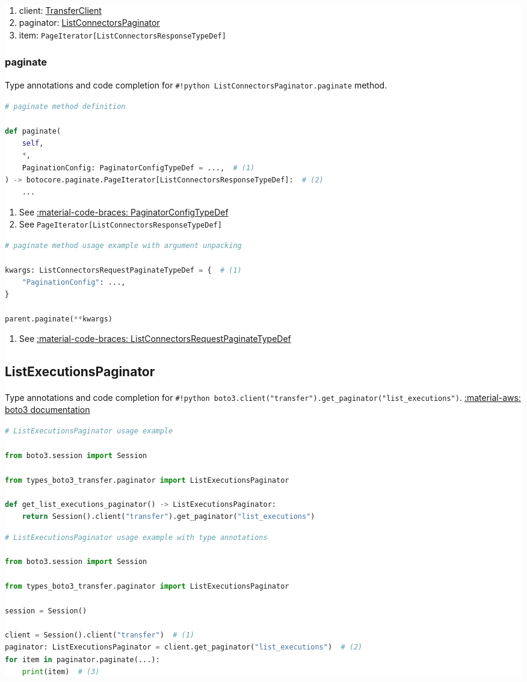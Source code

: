 1. client: [TransferClient](./client.md)
2. paginator: [ListConnectorsPaginator](./paginators.md#listconnectorspaginator)
3. item: `PageIterator[ListConnectorsResponseTypeDef]`


### paginate

Type annotations and code completion for `#!python ListConnectorsPaginator.paginate` method.

```python
# paginate method definition

def paginate(
    self,
    *,
    PaginationConfig: PaginatorConfigTypeDef = ...,  # (1)
) -> botocore.paginate.PageIterator[ListConnectorsResponseTypeDef]:  # (2)
    ...
```

1. See [:material-code-braces: PaginatorConfigTypeDef](./type_defs.md#paginatorconfigtypedef)
2. See `PageIterator[ListConnectorsResponseTypeDef]`


```python
# paginate method usage example with argument unpacking

kwargs: ListConnectorsRequestPaginateTypeDef = {  # (1)
    "PaginationConfig": ...,
}

parent.paginate(**kwargs)
```

1. See [:material-code-braces: ListConnectorsRequestPaginateTypeDef](./type_defs.md#listconnectorsrequestpaginatetypedef)
## ListExecutionsPaginator

Type annotations and code completion for `#!python boto3.client("transfer").get_paginator("list_executions")`.
[:material-aws: boto3 documentation](https://boto3.amazonaws.com/v1/documentation/api/latest/reference/services/transfer/paginator/ListExecutions.html#Transfer.Paginator.ListExecutions)

```python
# ListExecutionsPaginator usage example

from boto3.session import Session

from types_boto3_transfer.paginator import ListExecutionsPaginator

def get_list_executions_paginator() -> ListExecutionsPaginator:
    return Session().client("transfer").get_paginator("list_executions")
```

```python
# ListExecutionsPaginator usage example with type annotations

from boto3.session import Session

from types_boto3_transfer.paginator import ListExecutionsPaginator

session = Session()

client = Session().client("transfer")  # (1)
paginator: ListExecutionsPaginator = client.get_paginator("list_executions")  # (2)
for item in paginator.paginate(...):
    print(item)  # (3)
```
